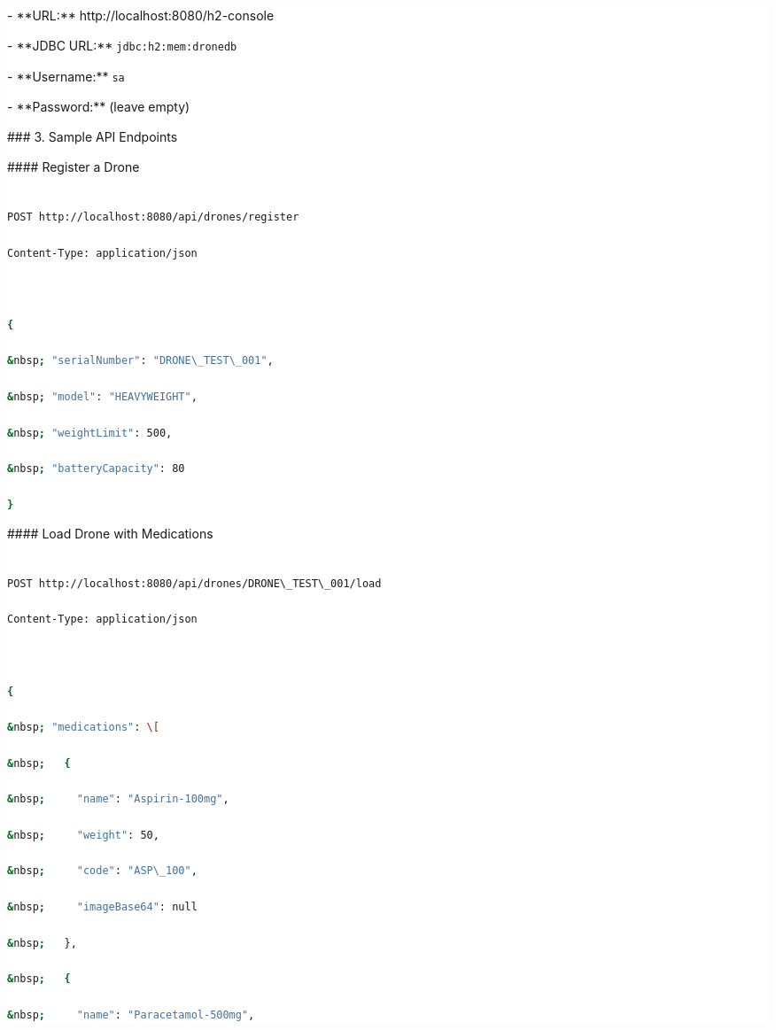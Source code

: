 \- \*\*URL:\*\* http://localhost:8080/h2-console

\- \*\*JDBC URL:\*\* `jdbc:h2:mem:dronedb`

\- \*\*Username:\*\* `sa`

\- \*\*Password:\*\* (leave empty)



\### 3. Sample API Endpoints



\#### Register a Drone

```bash

POST http://localhost:8080/api/drones/register

Content-Type: application/json



{

&nbsp; "serialNumber": "DRONE\_TEST\_001",

&nbsp; "model": "HEAVYWEIGHT",

&nbsp; "weightLimit": 500,

&nbsp; "batteryCapacity": 80

}

```



\#### Load Drone with Medications

```bash

POST http://localhost:8080/api/drones/DRONE\_TEST\_001/load

Content-Type: application/json



{

&nbsp; "medications": \[

&nbsp;   {

&nbsp;     "name": "Aspirin-100mg",

&nbsp;     "weight": 50,

&nbsp;     "code": "ASP\_100",

&nbsp;     "imageBase64": null

&nbsp;   },

&nbsp;   {

&nbsp;     "name": "Paracetamol-500mg",

```